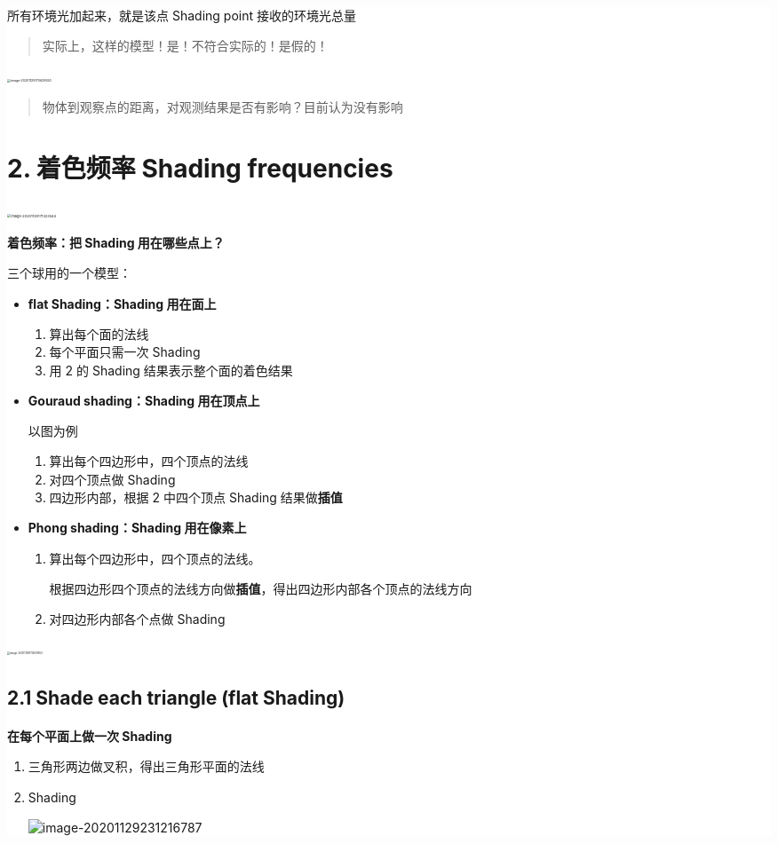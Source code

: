 所有环境光加起来，就是该点 Shading point 接收的环境光总量



> 实际上，这样的模型！是！不符合实际的！是假的！



<img src="https://www.qiniu.cregskin.com/image-20201129170629553.png" alt="image-20201129170629553" style="zoom:25%;" />



> 物体到观察点的距离，对观测结果是否有影响？目前认为没有影响



# 2. 着色频率 Shading frequencies

<img src="https://www.qiniu.cregskin.com/image-20201129171323544.png" alt="image-20201129171323544" style="zoom:28%;" />

**着色频率：把 Shading 用在哪些点上？**



三个球用的一个模型：

+ **flat Shading：Shading 用在面上**

  1. 算出每个面的法线
  2. 每个平面只需一次 Shading
  3. 用 2 的 Shading 结果表示整个面的着色结果

+ **Gouraud shading：Shading 用在顶点上**

  以图为例

  1. 算出每个四边形中，四个顶点的法线
  2. 对四个顶点做 Shading
  3. 四边形内部，根据 2 中四个顶点 Shading 结果做**插值**

+ **Phong shading：Shading 用在像素上**

  1. 算出每个四边形中，四个顶点的法线。

     根据四边形四个顶点的法线方向做**插值**，得出四边形内部各个顶点的法线方向

  2. 对四边形内部各个点做 Shading



<img src="https://www.qiniu.cregskin.com/image-20201129170629553.png" alt="image-20201129170629553" style="zoom:20%;" />



## 2.1 Shade each triangle (flat Shading)

**在每个平面上做一次 Shading**

1. 三角形两边做叉积，得出三角形平面的法线

2. Shading

   ![image-20201129231216787](https://www.qiniu.cregskin.com/image-20201129231216787.png)
